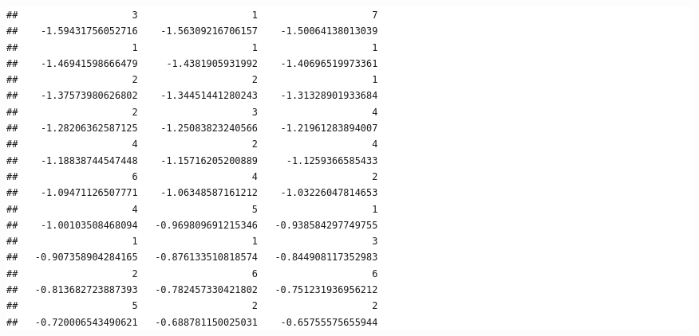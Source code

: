     ##                    3                    1                    7 
    ##    -1.59431756052716    -1.56309216706157    -1.50064138013039 
    ##                    1                    1                    1 
    ##    -1.46941598666479     -1.4381905931992    -1.40696519973361 
    ##                    2                    2                    1 
    ##    -1.37573980626802    -1.34451441280243    -1.31328901933684 
    ##                    2                    3                    4 
    ##    -1.28206362587125    -1.25083823240566    -1.21961283894007 
    ##                    4                    2                    4 
    ##    -1.18838744547448    -1.15716205200889     -1.1259366585433 
    ##                    6                    4                    2 
    ##    -1.09471126507771    -1.06348587161212    -1.03226047814653 
    ##                    4                    5                    1 
    ##    -1.00103508468094   -0.969809691215346   -0.938584297749755 
    ##                    1                    1                    3 
    ##   -0.907358904284165   -0.876133510818574   -0.844908117352983 
    ##                    2                    6                    6 
    ##   -0.813682723887393   -0.782457330421802   -0.751231936956212 
    ##                    5                    2                    2 
    ##   -0.720006543490621   -0.688781150025031    -0.65755575655944 